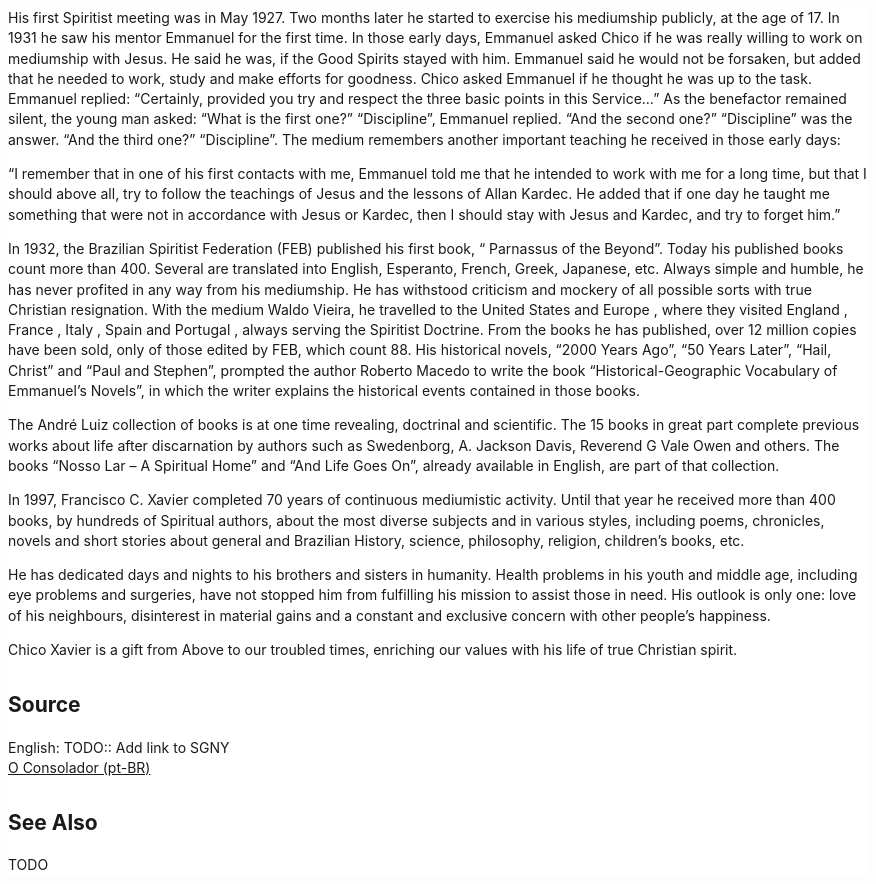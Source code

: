 His first Spiritist meeting was in May 1927. Two months later he started to exercise his mediumship publicly, at the age of 17. In 1931 he saw his mentor Emmanuel for the first time. In those early days, Emmanuel asked Chico if he was really willing to work on mediumship with Jesus. He said he was, if the Good Spirits stayed with him. Emmanuel said he would not be forsaken, but added that he needed to work, study and make efforts for goodness. Chico asked Emmanuel if he thought he was up to the task. Emmanuel replied: “Certainly, provided you try and respect the three basic points in this Service…” As the benefactor remained silent, the young man asked: “What is the first one?” “Discipline”, Emmanuel replied. “And the second one?” “Discipline” was the answer. “And the third one?” “Discipline”. The medium remembers another important teaching he received in those early days:

“I remember that in one of his first contacts with me, Emmanuel told me that he intended to work with me for a long time, but that I should above all, try to follow the teachings of Jesus and the lessons of Allan Kardec. He added that if one day he taught me something that were not in accordance with Jesus or Kardec, then I should stay with Jesus and Kardec, and try to forget him.”

In 1932, the Brazilian Spiritist Federation (FEB) published his first book, “ Parnassus of the Beyond”. Today his published books count more than 400. Several are translated into English, Esperanto, French, Greek, Japanese, etc. Always simple and humble, he has never profited in any way from his mediumship. He has withstood criticism and mockery of all possible sorts with true Christian resignation. With the medium Waldo Vieira, he travelled to the United States and Europe , where they visited England , France , Italy , Spain and Portugal , always serving the Spiritist Doctrine. From the books he has published, over 12 million copies have been sold, only of those edited by FEB, which count 88. His historical novels, “2000 Years Ago”, “50 Years Later”, “Hail, Christ” and “Paul and Stephen”, prompted the author Roberto Macedo to write the book “Historical-Geographic Vocabulary of Emmanuel’s Novels”, in which the writer explains the historical events contained in those books.

The André Luiz collection of books is at one time revealing, doctrinal and scientific. The 15 books in great part complete previous works about life after discarnation by authors such as Swedenborg, A. Jackson Davis, Reverend G Vale Owen and others. The books “Nosso Lar – A Spiritual Home” and “And Life Goes On”, already available in English, are part of that collection.

In 1997, Francisco C. Xavier completed 70 years of continuous mediumistic activity. Until that year he received more than 400 books, by hundreds of Spiritual authors, about the most diverse subjects and in various styles, including poems, chronicles, novels and short stories about general and Brazilian History, science, philosophy, religion, children’s books, etc.

He has dedicated days and nights to his brothers and sisters in humanity. Health problems in his youth and middle age, including eye problems and surgeries, have not stopped him from fulfilling his mission to assist those in need. His outlook is only one: love of his neighbours, disinterest in material gains and a constant and exclusive concern with other people’s happiness.

Chico Xavier is a gift from Above to our troubled times, enriching our values with his life of true Christian spirit.

## Source
English: TODO:: Add link to SGNY  
[O Consolador (pt-BR)](http://www.oconsolador.com.br/linkfixo/biografias/chicoxavier.html)


## See Also
TODO


